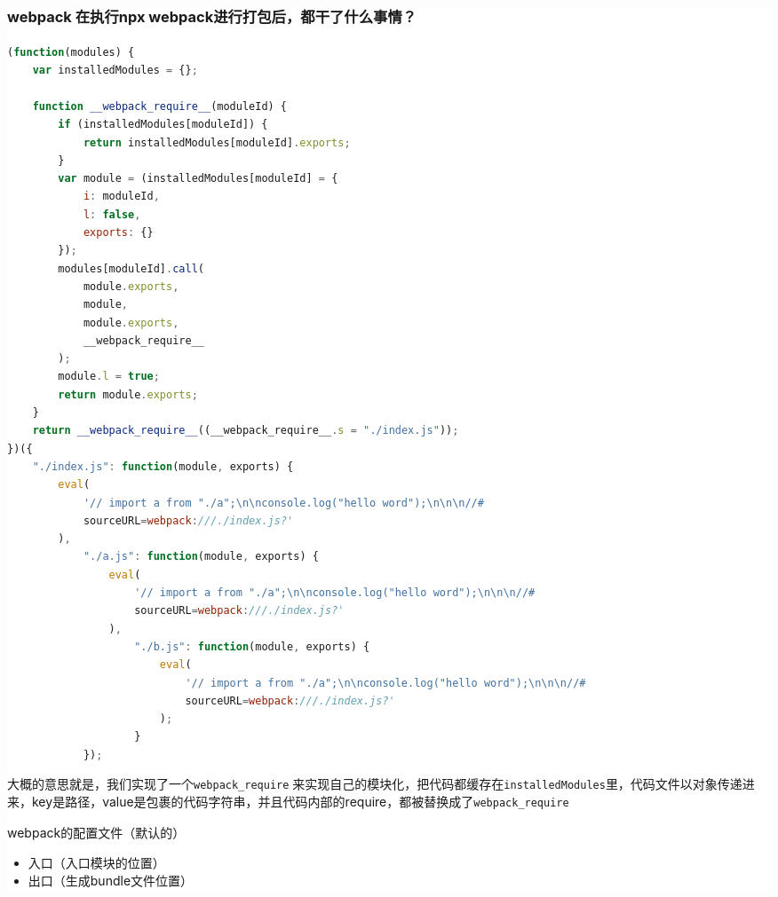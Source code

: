 

### webpack 在执⾏npx webpack进⾏打包后，都⼲了什么事情？

```js
(function(modules) {
    var installedModules = {};

    function __webpack_require__(moduleId) {
        if (installedModules[moduleId]) {
            return installedModules[moduleId].exports;
        }
        var module = (installedModules[moduleId] = {
            i: moduleId,
            l: false,
            exports: {}
        });
        modules[moduleId].call(
            module.exports,
            module,
            module.exports,
            __webpack_require__
        );
        module.l = true;
        return module.exports;
    }
    return __webpack_require__((__webpack_require__.s = "./index.js"));
})({
    "./index.js": function(module, exports) {
        eval(
            '// import a from "./a";\n\nconsole.log("hello word");\n\n\n//# 
            sourceURL=webpack:///./index.js?'
        ),
            "./a.js": function(module, exports) {
                eval(
                    '// import a from "./a";\n\nconsole.log("hello word");\n\n\n//# 
                    sourceURL=webpack:///./index.js?'
                ),
                    "./b.js": function(module, exports) {
                        eval(
                            '// import a from "./a";\n\nconsole.log("hello word");\n\n\n//# 
                            sourceURL=webpack:///./index.js?'
                        );
                    }
            });
```

⼤概的意思就是，我们实现了⼀个`webpack_require` 来实现⾃⼰的模块化，把代码都缓存在`installedModules`⾥，代码⽂件以对象传递进来，key是路径，value是包裹的代码字符串，并且代码内部的require，都被替换成了`webpack_require`

webpack的配置⽂件（默认的）

- ⼊⼝（⼊⼝模块的位置）
- 出⼝（⽣成bundle⽂件位置）
